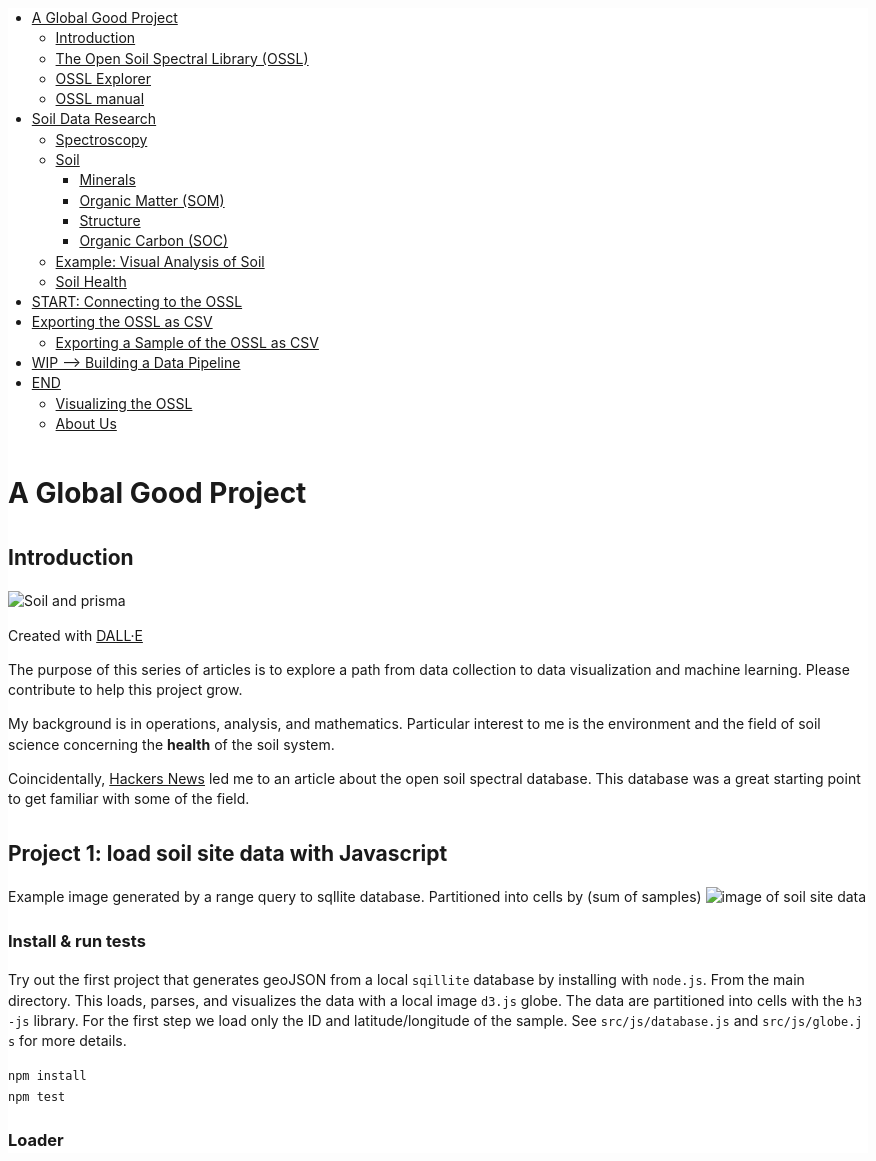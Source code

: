


- [A Global Good Project](#a-global-good-project)
  - [Introduction](#introduction)
  - [The Open Soil Spectral Library (OSSL)](#the-open-soil-spectral-library-ossl)
  - [OSSL Explorer](#ossl-explorer)
  - [OSSL manual](#ossl-manual)
- [Soil Data Research](#soil-data-research)
  - [Spectroscopy](#spectroscopy)
  - [Soil](#soil)
    - [Minerals](#minerals)
    - [Organic Matter (SOM)](#organic-matter-som)
    - [Structure](#structure)
    - [Organic Carbon (SOC)](#organic-carbon-soc)
  - [Example: Visual Analysis of Soil](#example-visual-analysis-of-soil)
  - [Soil Health](#soil-health)
- [START: Connecting to the OSSL](#start-connecting-to-the-ossl)
- [Exporting the OSSL as CSV](#exporting-the-ossl-as-csv)
  - [Exporting a Sample of the OSSL as CSV](#exporting-a-sample-of-the-ossl-as-csv)
- [WIP --> Building a Data Pipeline](#wip----building-a-data-pipeline)
- [END](#end)
  - [Visualizing the OSSL](#visualizing-the-ossl)
  - [About Us](#about-us)







# A Global Good Project

## Introduction

![Soil and prisma](images/dalle_earth_prisma.png)

Created with [DALL·E](https://labs.openai.com/s/MXs5BGiumacsHINDgiS3bOGg)


The purpose of this series of articles is to explore a path from data collection to data visualization and machine learning. Please contribute to help this project grow.


My background is in operations, analysis, and mathematics. Particular interest to me is the environment and the field of soil science concerning the **health** of the soil system.

Coincidentally, [Hackers News](https://news.ycombinator.com/item?id=32293359) led me to an article about the open soil spectral database. This database was a great starting point to get familiar with some of the field.

## Project 1: load soil site data with Javascript
Example image generated by a range query to sqllite database. Partitioned into cells by (sum of samples) 
![image of soil site data](images/soilsite_d3.png)
### Install & run tests
Try out the first project that generates geoJSON from a local `sqillite` database by installing with `node.js`. From the main directory. This loads, parses, and visualizes the data with a local image `d3.js` globe. The data are partitioned into cells with the `h3-js` library. For the first step we load only the ID and latitude/longitude of the sample. See `src/js/database.js` and `src/js/globe.js` for more details.
```sh
npm install
npm test
```
### Loader